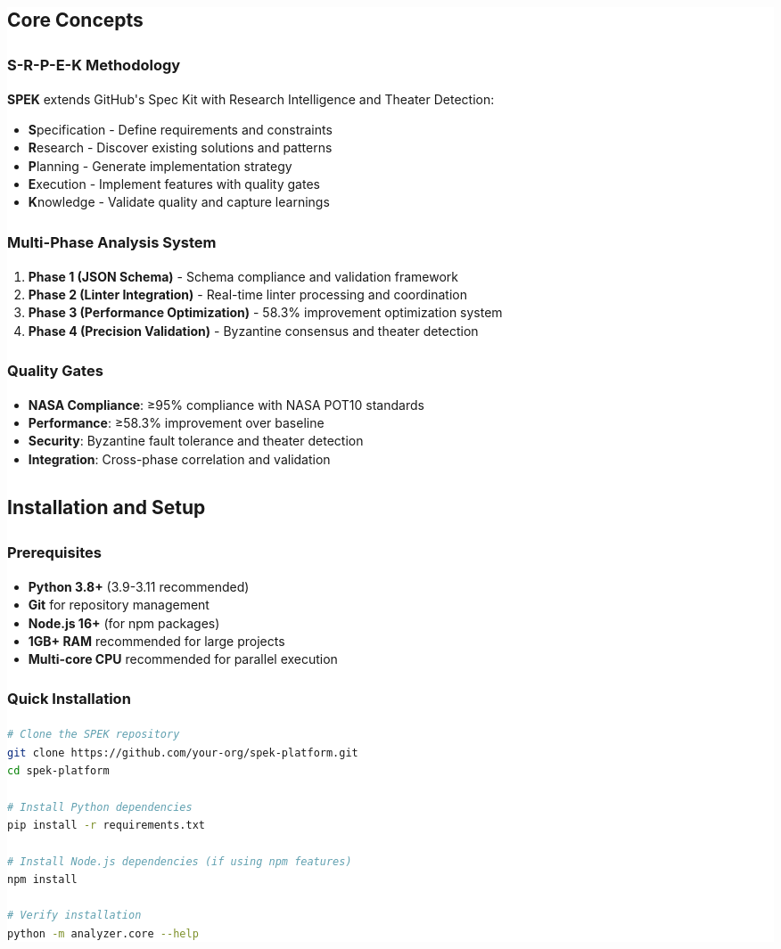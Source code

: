 ## Core Concepts

### S-R-P-E-K Methodology

**SPEK** extends GitHub's Spec Kit with Research Intelligence and Theater Detection:

- **S**pecification - Define requirements and constraints
- **R**esearch - Discover existing solutions and patterns  
- **P**lanning - Generate implementation strategy
- **E**xecution - Implement features with quality gates
- **K**nowledge - Validate quality and capture learnings

### Multi-Phase Analysis System

1. **Phase 1 (JSON Schema)** - Schema compliance and validation framework
2. **Phase 2 (Linter Integration)** - Real-time linter processing and coordination
3. **Phase 3 (Performance Optimization)** - 58.3% improvement optimization system
4. **Phase 4 (Precision Validation)** - Byzantine consensus and theater detection

### Quality Gates

- **NASA Compliance**: ≥95% compliance with NASA POT10 standards
- **Performance**: ≥58.3% improvement over baseline
- **Security**: Byzantine fault tolerance and theater detection
- **Integration**: Cross-phase correlation and validation

## Installation and Setup

### Prerequisites

- **Python 3.8+** (3.9-3.11 recommended)
- **Git** for repository management
- **Node.js 16+** (for npm packages)
- **1GB+ RAM** recommended for large projects
- **Multi-core CPU** recommended for parallel execution

### Quick Installation

```bash
# Clone the SPEK repository
git clone https://github.com/your-org/spek-platform.git
cd spek-platform

# Install Python dependencies
pip install -r requirements.txt

# Install Node.js dependencies (if using npm features)
npm install

# Verify installation
python -m analyzer.core --help
```
